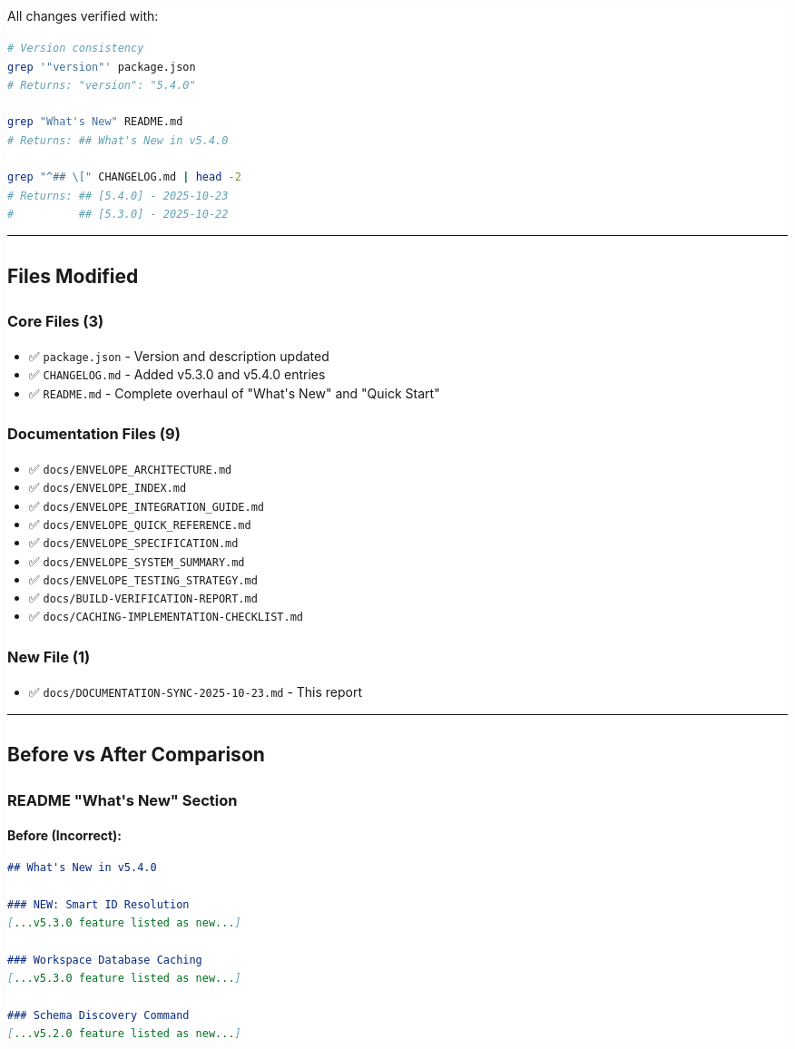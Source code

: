 All changes verified with:

```bash
# Version consistency
grep '"version"' package.json
# Returns: "version": "5.4.0"

grep "What's New" README.md
# Returns: ## What's New in v5.4.0

grep "^## \[" CHANGELOG.md | head -2
# Returns: ## [5.4.0] - 2025-10-23
#          ## [5.3.0] - 2025-10-22
```

---

## Files Modified

### Core Files (3)
- ✅ `package.json` - Version and description updated
- ✅ `CHANGELOG.md` - Added v5.3.0 and v5.4.0 entries
- ✅ `README.md` - Complete overhaul of "What's New" and "Quick Start"

### Documentation Files (9)
- ✅ `docs/ENVELOPE_ARCHITECTURE.md`
- ✅ `docs/ENVELOPE_INDEX.md`
- ✅ `docs/ENVELOPE_INTEGRATION_GUIDE.md`
- ✅ `docs/ENVELOPE_QUICK_REFERENCE.md`
- ✅ `docs/ENVELOPE_SPECIFICATION.md`
- ✅ `docs/ENVELOPE_SYSTEM_SUMMARY.md`
- ✅ `docs/ENVELOPE_TESTING_STRATEGY.md`
- ✅ `docs/BUILD-VERIFICATION-REPORT.md`
- ✅ `docs/CACHING-IMPLEMENTATION-CHECKLIST.md`

### New File (1)
- ✅ `docs/DOCUMENTATION-SYNC-2025-10-23.md` - This report

---

## Before vs After Comparison

### README "What's New" Section

**Before (Incorrect):**
```markdown
## What's New in v5.4.0

### NEW: Smart ID Resolution
[...v5.3.0 feature listed as new...]

### Workspace Database Caching
[...v5.3.0 feature listed as new...]

### Schema Discovery Command
[...v5.2.0 feature listed as new...]
```
